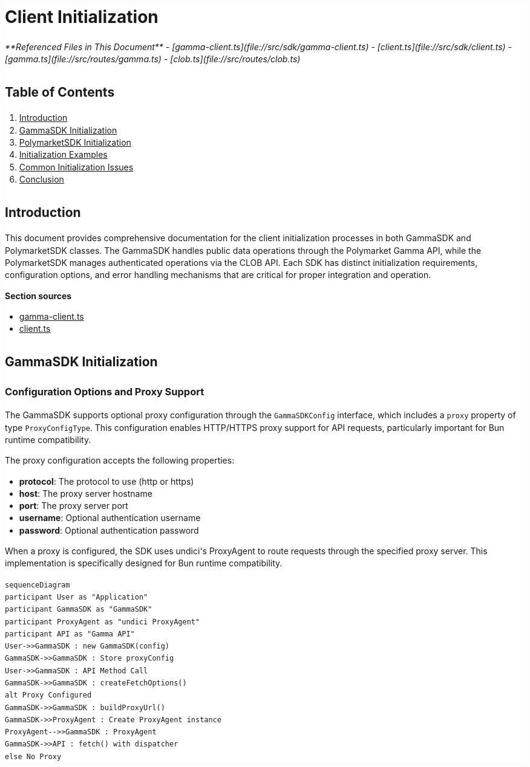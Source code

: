 # Client Initialization

<cite>
**Referenced Files in This Document**   
- [gamma-client.ts](file://src/sdk/gamma-client.ts)
- [client.ts](file://src/sdk/client.ts)
- [gamma.ts](file://src/routes/gamma.ts)
- [clob.ts](file://src/routes/clob.ts)
</cite>

## Table of Contents
1. [Introduction](#introduction)
2. [GammaSDK Initialization](#gammasdk-initialization)
3. [PolymarketSDK Initialization](#polymarketsdk-initialization)
4. [Initialization Examples](#initialization-examples)
5. [Common Initialization Issues](#common-initialization-issues)
6. [Conclusion](#conclusion)

## Introduction
This document provides comprehensive documentation for the client initialization processes in both GammaSDK and PolymarketSDK classes. The GammaSDK handles public data operations through the Polymarket Gamma API, while the PolymarketSDK manages authenticated operations via the CLOB API. Each SDK has distinct initialization requirements, configuration options, and error handling mechanisms that are critical for proper integration and operation.

**Section sources**
- [gamma-client.ts](file://src/sdk/gamma-client.ts#L1-L50)
- [client.ts](file://src/sdk/client.ts#L1-L50)

## GammaSDK Initialization

### Configuration Options and Proxy Support
The GammaSDK supports optional proxy configuration through the `GammaSDKConfig` interface, which includes a `proxy` property of type `ProxyConfigType`. This configuration enables HTTP/HTTPS proxy support for API requests, particularly important for Bun runtime compatibility.

The proxy configuration accepts the following properties:
- **protocol**: The protocol to use (http or https)
- **host**: The proxy server hostname
- **port**: The proxy server port
- **username**: Optional authentication username
- **password**: Optional authentication password

When a proxy is configured, the SDK uses undici's ProxyAgent to route requests through the specified proxy server. This implementation is specifically designed for Bun runtime compatibility.

```mermaid
sequenceDiagram
participant User as "Application"
participant GammaSDK as "GammaSDK"
participant ProxyAgent as "undici ProxyAgent"
participant API as "Gamma API"
User->>GammaSDK : new GammaSDK(config)
GammaSDK->>GammaSDK : Store proxyConfig
User->>GammaSDK : API Method Call
GammaSDK->>GammaSDK : createFetchOptions()
alt Proxy Configured
GammaSDK->>GammaSDK : buildProxyUrl()
GammaSDK->>ProxyAgent : Create ProxyAgent instance
ProxyAgent-->>GammaSDK : ProxyAgent
GammaSDK->>API : fetch() with dispatcher
else No Proxy
```